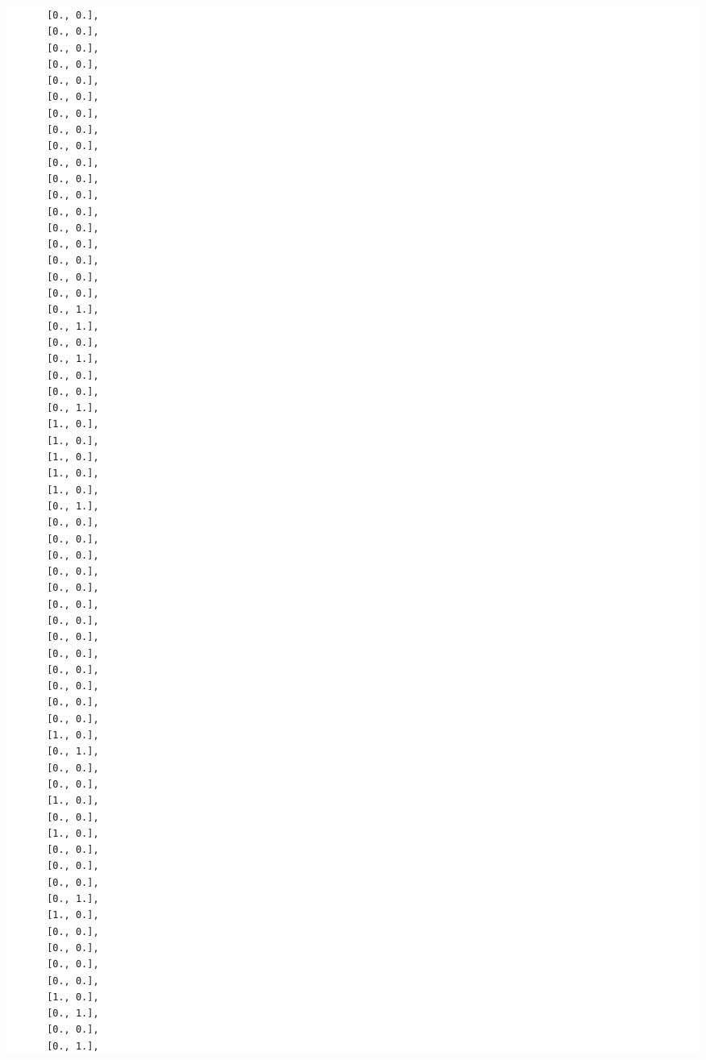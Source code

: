            [0., 0.],
           [0., 0.],
           [0., 0.],
           [0., 0.],
           [0., 0.],
           [0., 0.],
           [0., 0.],
           [0., 0.],
           [0., 0.],
           [0., 0.],
           [0., 0.],
           [0., 0.],
           [0., 0.],
           [0., 0.],
           [0., 0.],
           [0., 0.],
           [0., 0.],
           [0., 0.],
           [0., 1.],
           [0., 1.],
           [0., 0.],
           [0., 1.],
           [0., 0.],
           [0., 0.],
           [0., 1.],
           [1., 0.],
           [1., 0.],
           [1., 0.],
           [1., 0.],
           [1., 0.],
           [0., 1.],
           [0., 0.],
           [0., 0.],
           [0., 0.],
           [0., 0.],
           [0., 0.],
           [0., 0.],
           [0., 0.],
           [0., 0.],
           [0., 0.],
           [0., 0.],
           [0., 0.],
           [0., 0.],
           [0., 0.],
           [1., 0.],
           [0., 1.],
           [0., 0.],
           [0., 0.],
           [1., 0.],
           [0., 0.],
           [1., 0.],
           [0., 0.],
           [0., 0.],
           [0., 0.],
           [0., 1.],
           [1., 0.],
           [0., 0.],
           [0., 0.],
           [0., 0.],
           [0., 0.],
           [1., 0.],
           [0., 1.],
           [0., 0.],
           [0., 1.],